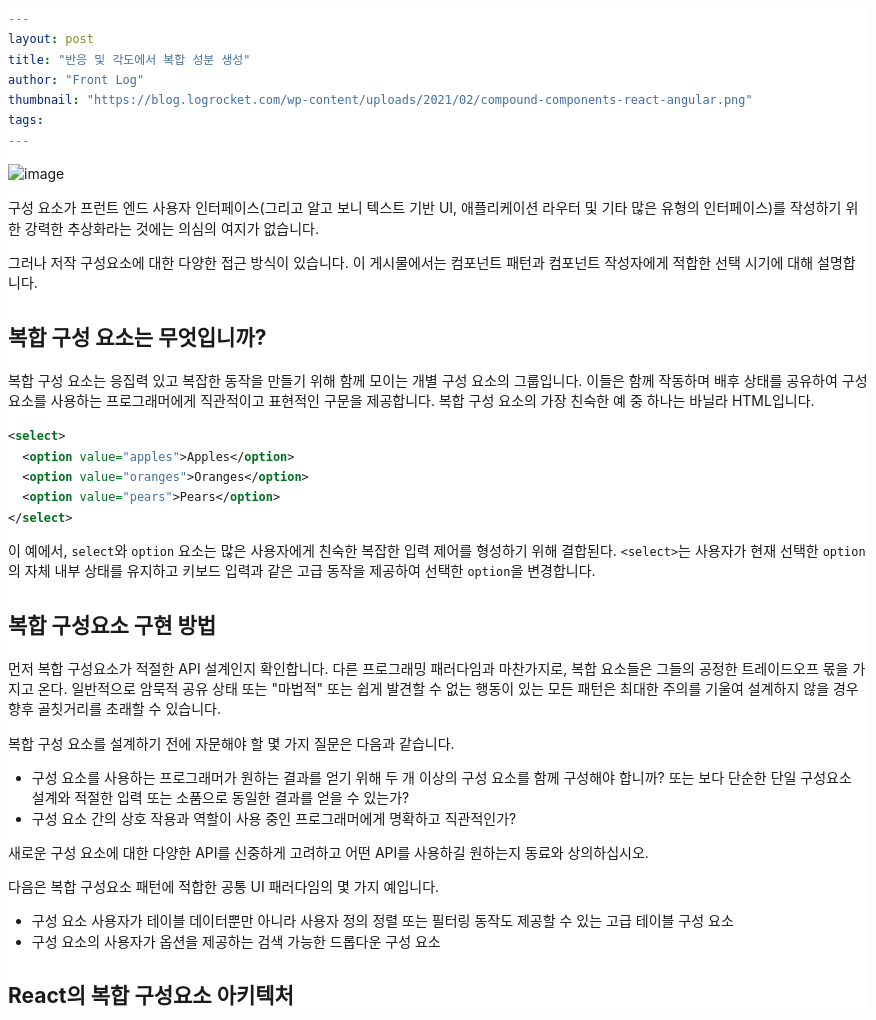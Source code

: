 ```yaml
---
layout: post
title: "반응 및 각도에서 복합 성분 생성"
author: "Front Log"
thumbnail: "https://blog.logrocket.com/wp-content/uploads/2021/02/compound-components-react-angular.png"
tags: 
---
```



![image](https://i0.wp.com/blog.logrocket.com/wp-content/uploads/2021/02/compound-components-react-angular.png?fit=730%2C487&ssl=1)

구성 요소가 프런트 엔드 사용자 인터페이스(그리고 알고 보니 텍스트 기반 UI, 애플리케이션 라우터 및 기타 많은 유형의 인터페이스)를 작성하기 위한 강력한 추상화라는 것에는 의심의 여지가 없습니다.

그러나 저작 구성요소에 대한 다양한 접근 방식이 있습니다. 이 게시물에서는 컴포넌트 패턴과 컴포넌트 작성자에게 적합한 선택 시기에 대해 설명합니다.

## 복합 구성 요소는 무엇입니까?

복합 구성 요소는 응집력 있고 복잡한 동작을 만들기 위해 함께 모이는 개별 구성 요소의 그룹입니다. 이들은 함께 작동하며 배후 상태를 공유하여 구성요소를 사용하는 프로그래머에게 직관적이고 표현적인 구문을 제공합니다. 복합 구성 요소의 가장 친숙한 예 중 하나는 바닐라 HTML입니다.

```xml
<select>
  <option value="apples">Apples</option>
  <option value="oranges">Oranges</option>
  <option value="pears">Pears</option>
</select>
```

이 예에서, `select`와 `option` 요소는 많은 사용자에게 친숙한 복잡한 입력 제어를 형성하기 위해 결합된다. `<select>`는 사용자가 현재 선택한 `option`의 자체 내부 상태를 유지하고 키보드 입력과 같은 고급 동작을 제공하여 선택한 `option`을 변경합니다.

## 복합 구성요소 구현 방법

먼저 복합 구성요소가 적절한 API 설계인지 확인합니다. 다른 프로그래밍 패러다임과 마찬가지로, 복합 요소들은 그들의 공정한 트레이드오프 몫을 가지고 온다. 일반적으로 암묵적 공유 상태 또는 "마법적" 또는 쉽게 발견할 수 없는 행동이 있는 모든 패턴은 최대한 주의를 기울여 설계하지 않을 경우 향후 골칫거리를 초래할 수 있습니다.

복합 구성 요소를 설계하기 전에 자문해야 할 몇 가지 질문은 다음과 같습니다.

- 구성 요소를 사용하는 프로그래머가 원하는 결과를 얻기 위해 두 개 이상의 구성 요소를 함께 구성해야 합니까? 또는 보다 단순한 단일 구성요소 설계와 적절한 입력 또는 소품으로 동일한 결과를 얻을 수 있는가?
- 구성 요소 간의 상호 작용과 역할이 사용 중인 프로그래머에게 명확하고 직관적인가?

새로운 구성 요소에 대한 다양한 API를 신중하게 고려하고 어떤 API를 사용하길 원하는지 동료와 상의하십시오.

다음은 복합 구성요소 패턴에 적합한 공통 UI 패러다임의 몇 가지 예입니다.

- 구성 요소 사용자가 테이블 데이터뿐만 아니라 사용자 정의 정렬 또는 필터링 동작도 제공할 수 있는 고급 테이블 구성 요소
- 구성 요소의 사용자가 옵션을 제공하는 검색 가능한 드롭다운 구성 요소

## React의 복합 구성요소 아키텍처

